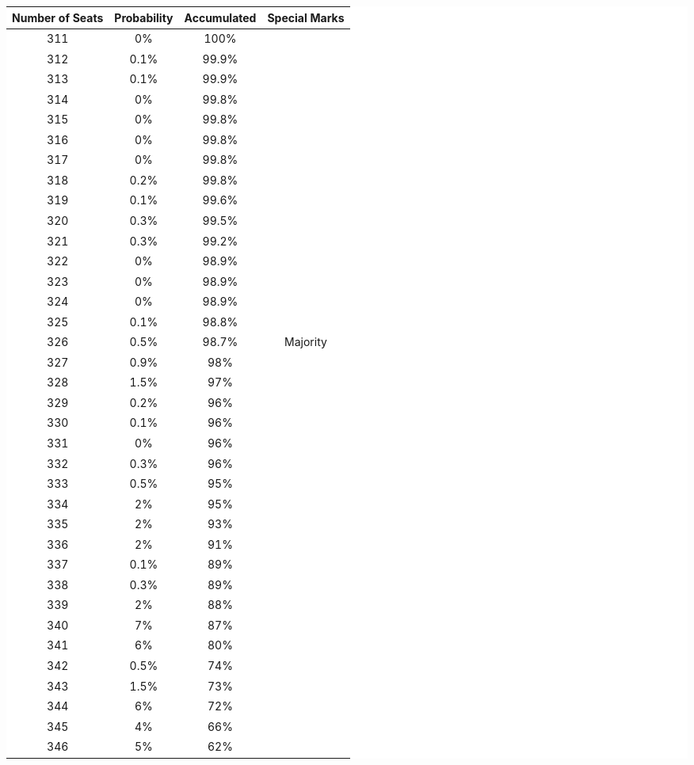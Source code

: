 | Number of Seats | Probability | Accumulated | Special Marks |
|:---------------:|:-----------:|:-----------:|:-------------:|
| 311 | 0% | 100% |  |
| 312 | 0.1% | 99.9% |  |
| 313 | 0.1% | 99.9% |  |
| 314 | 0% | 99.8% |  |
| 315 | 0% | 99.8% |  |
| 316 | 0% | 99.8% |  |
| 317 | 0% | 99.8% |  |
| 318 | 0.2% | 99.8% |  |
| 319 | 0.1% | 99.6% |  |
| 320 | 0.3% | 99.5% |  |
| 321 | 0.3% | 99.2% |  |
| 322 | 0% | 98.9% |  |
| 323 | 0% | 98.9% |  |
| 324 | 0% | 98.9% |  |
| 325 | 0.1% | 98.8% |  |
| 326 | 0.5% | 98.7% | Majority |
| 327 | 0.9% | 98% |  |
| 328 | 1.5% | 97% |  |
| 329 | 0.2% | 96% |  |
| 330 | 0.1% | 96% |  |
| 331 | 0% | 96% |  |
| 332 | 0.3% | 96% |  |
| 333 | 0.5% | 95% |  |
| 334 | 2% | 95% |  |
| 335 | 2% | 93% |  |
| 336 | 2% | 91% |  |
| 337 | 0.1% | 89% |  |
| 338 | 0.3% | 89% |  |
| 339 | 2% | 88% |  |
| 340 | 7% | 87% |  |
| 341 | 6% | 80% |  |
| 342 | 0.5% | 74% |  |
| 343 | 1.5% | 73% |  |
| 344 | 6% | 72% |  |
| 345 | 4% | 66% |  |
| 346 | 5% | 62% |  |